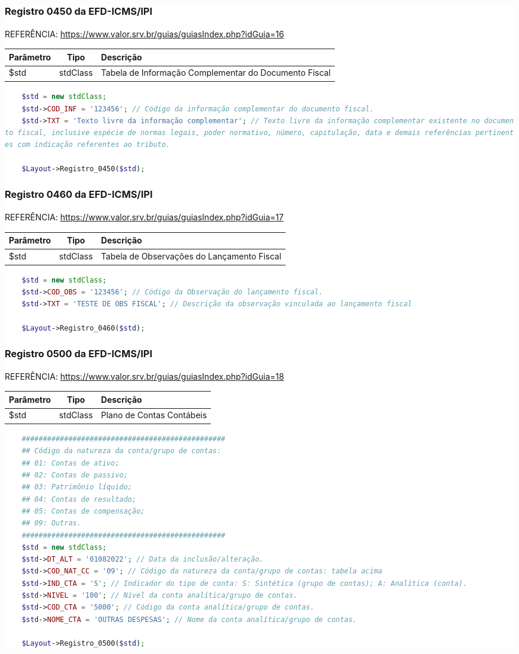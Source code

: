 
### Registro 0450 da EFD-ICMS/IPI
REFERÊNCIA: https://www.valor.srv.br/guias/guiasIndex.php?idGuia=16

| Parâmetro | Tipo | Descrição |
| :--- | :---: | :--- |
| $std | stdClass | Tabela de Informação Complementar do Documento Fiscal |

```php
    $std = new stdClass;
    $std->COD_INF = '123456'; // Código da informação complementar do documento fiscal.
    $std->TXT = 'Texto livre da informação complementar'; // Texto livre da informação complementar existente no documento fiscal, inclusive espécie de normas legais, poder normativo, número, capitulação, data e demais referências pertinentes com indicação referentes ao tributo.

    $Layout->Registro_0450($std);
```


### Registro 0460 da EFD-ICMS/IPI
REFERÊNCIA: https://www.valor.srv.br/guias/guiasIndex.php?idGuia=17

| Parâmetro | Tipo | Descrição |
| :--- | :---: | :--- |
| $std | stdClass | Tabela de Observações do Lançamento Fiscal |

```php
    $std = new stdClass;
    $std->COD_OBS = '123456'; // Código da Observação do lançamento fiscal.
    $std->TXT = 'TESTE DE OBS FISCAL'; // Descrição da observação vinculada ao lançamento fiscal

    $Layout->Registro_0460($std);
```


### Registro 0500 da EFD-ICMS/IPI
REFERÊNCIA: https://www.valor.srv.br/guias/guiasIndex.php?idGuia=18

| Parâmetro | Tipo | Descrição |
| :--- | :---: | :--- |
| $std | stdClass | Plano de Contas Contábeis |

```php
    ################################################
    ## Código da natureza da conta/grupo de contas:
    ## 01: Contas de ativo;
    ## 02: Contas de passivo;
    ## 03: Patrimônio líquido;
    ## 04: Contas de resultado;
    ## 05: Contas de compensação;
    ## 09: Outras.
    ################################################
    $std = new stdClass;
    $std->DT_ALT = '01082022'; // Data da inclusão/alteração.
    $std->COD_NAT_CC = '09'; // Código da natureza da conta/grupo de contas: tabela acima
    $std->IND_CTA = 'S'; // Indicador do tipo de conta: S: Sintética (grupo de contas); A: Analítica (conta).
    $std->NIVEL = '100'; // Nível da conta analítica/grupo de contas.
    $std->COD_CTA = '5000'; // Código da conta analítica/grupo de contas.
    $std->NOME_CTA = 'OUTRAS DESPESAS'; // Nome da conta analítica/grupo de contas.

    $Layout->Registro_0500($std);
```
